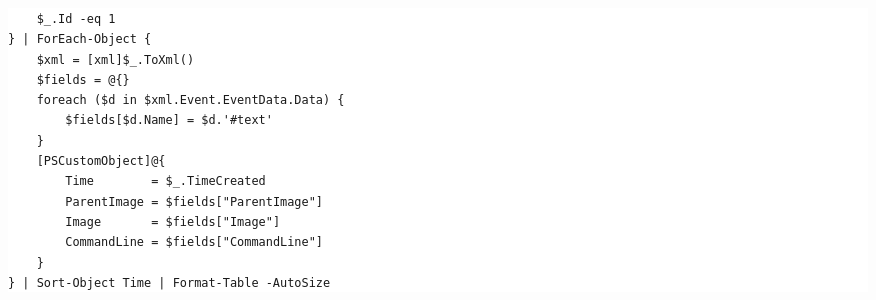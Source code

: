 ```
    $_.Id -eq 1
} | ForEach-Object {
    $xml = [xml]$_.ToXml()
    $fields = @{}
    foreach ($d in $xml.Event.EventData.Data) {
        $fields[$d.Name] = $d.'#text'
    }
    [PSCustomObject]@{
        Time        = $_.TimeCreated
        ParentImage = $fields["ParentImage"]
        Image       = $fields["Image"]
        CommandLine = $fields["CommandLine"]
    }
} | Sort-Object Time | Format-Table -AutoSize
```